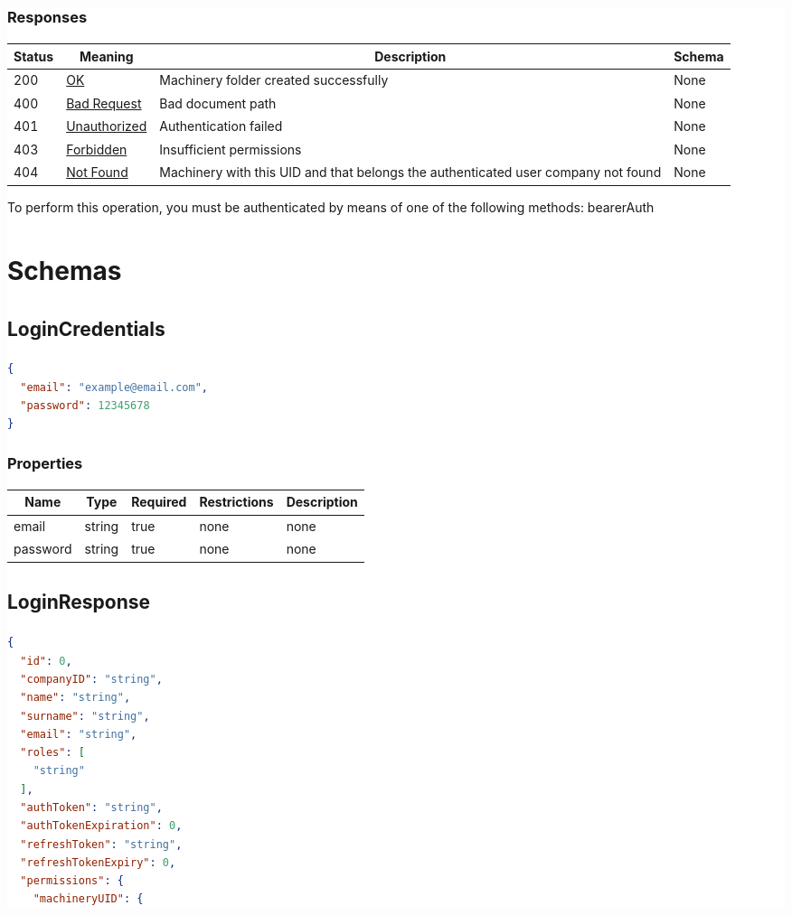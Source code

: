 <h3 id="put__documents_files-responses">Responses</h3>

| Status | Meaning                                                          | Description                                                                       | Schema |
|--------|------------------------------------------------------------------|-----------------------------------------------------------------------------------|--------|
| 200    | [OK](https://tools.ietf.org/html/rfc7231#section-6.3.1)          | Machinery folder created successfully                                             | None   |
| 400    | [Bad Request](https://tools.ietf.org/html/rfc7231#section-6.5.1) | Bad document path                                                                 | None   |
| 401    | [Unauthorized](https://tools.ietf.org/html/rfc7235#section-3.1)  | Authentication failed                                                             | None   |
| 403    | [Forbidden](https://tools.ietf.org/html/rfc7231#section-6.5.3)   | Insufficient permissions                                                          | None   |
| 404    | [Not Found](https://tools.ietf.org/html/rfc7231#section-6.5.4)   | Machinery with this UID and that belongs the authenticated user company not found | None   |

<aside class="warning">
To perform this operation, you must be authenticated by means of one of the following methods:
bearerAuth
</aside>

# Schemas

<h2 id="tocS_LoginCredentials">LoginCredentials</h2>

<a id="schemalogincredentials"></a>
<a id="schema_LoginCredentials"></a>
<a id="tocSlogincredentials"></a>
<a id="tocslogincredentials"></a>

```json
{
  "email": "example@email.com",
  "password": 12345678
}

```

### Properties

| Name     | Type   | Required | Restrictions | Description |
|----------|--------|----------|--------------|-------------|
| email    | string | true     | none         | none        |
| password | string | true     | none         | none        |

<h2 id="tocS_LoginResponse">LoginResponse</h2>

<a id="schemaloginresponse"></a>
<a id="schema_LoginResponse"></a>
<a id="tocSloginresponse"></a>
<a id="tocsloginresponse"></a>

```json
{
  "id": 0,
  "companyID": "string",
  "name": "string",
  "surname": "string",
  "email": "string",
  "roles": [
    "string"
  ],
  "authToken": "string",
  "authTokenExpiration": 0,
  "refreshToken": "string",
  "refreshTokenExpiry": 0,
  "permissions": {
    "machineryUID": {
```